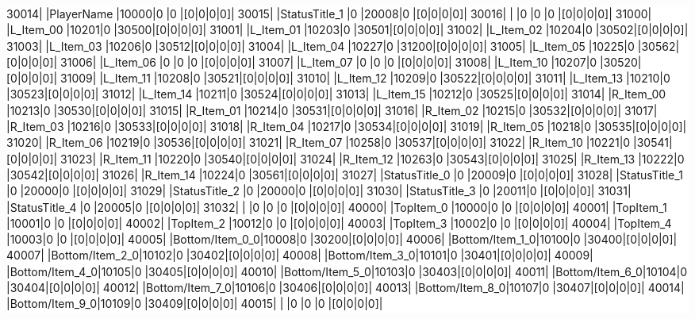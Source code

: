 30014| |PlayerName     |10000|0    |0    |[0&#124;0&#124;0&#124;0]|
30015| |StatusTitle_1  |0    |20008|0    |[0&#124;0&#124;0&#124;0]|
30016| |               |0    |0    |0    |[0&#124;0&#124;0&#124;0]|
31000| |L_Item_00      |10201|0    |30500|[0&#124;0&#124;0&#124;0]|
31001| |L_Item_01      |10203|0    |30501|[0&#124;0&#124;0&#124;0]|
31002| |L_Item_02      |10204|0    |30502|[0&#124;0&#124;0&#124;0]|
31003| |L_Item_03      |10206|0    |30512|[0&#124;0&#124;0&#124;0]|
31004| |L_Item_04      |10227|0    |31200|[0&#124;0&#124;0&#124;0]|
31005| |L_Item_05      |10225|0    |30562|[0&#124;0&#124;0&#124;0]|
31006| |L_Item_06      |0    |0    |0    |[0&#124;0&#124;0&#124;0]|
31007| |L_Item_07      |0    |0    |0    |[0&#124;0&#124;0&#124;0]|
31008| |L_Item_10      |10207|0    |30520|[0&#124;0&#124;0&#124;0]|
31009| |L_Item_11      |10208|0    |30521|[0&#124;0&#124;0&#124;0]|
31010| |L_Item_12      |10209|0    |30522|[0&#124;0&#124;0&#124;0]|
31011| |L_Item_13      |10210|0    |30523|[0&#124;0&#124;0&#124;0]|
31012| |L_Item_14      |10211|0    |30524|[0&#124;0&#124;0&#124;0]|
31013| |L_Item_15      |10212|0    |30525|[0&#124;0&#124;0&#124;0]|
31014| |R_Item_00      |10213|0    |30530|[0&#124;0&#124;0&#124;0]|
31015| |R_Item_01      |10214|0    |30531|[0&#124;0&#124;0&#124;0]|
31016| |R_Item_02      |10215|0    |30532|[0&#124;0&#124;0&#124;0]|
31017| |R_Item_03      |10216|0    |30533|[0&#124;0&#124;0&#124;0]|
31018| |R_Item_04      |10217|0    |30534|[0&#124;0&#124;0&#124;0]|
31019| |R_Item_05      |10218|0    |30535|[0&#124;0&#124;0&#124;0]|
31020| |R_Item_06      |10219|0    |30536|[0&#124;0&#124;0&#124;0]|
31021| |R_Item_07      |10258|0    |30537|[0&#124;0&#124;0&#124;0]|
31022| |R_Item_10      |10221|0    |30541|[0&#124;0&#124;0&#124;0]|
31023| |R_Item_11      |10220|0    |30540|[0&#124;0&#124;0&#124;0]|
31024| |R_Item_12      |10263|0    |30543|[0&#124;0&#124;0&#124;0]|
31025| |R_Item_13      |10222|0    |30542|[0&#124;0&#124;0&#124;0]|
31026| |R_Item_14      |10224|0    |30561|[0&#124;0&#124;0&#124;0]|
31027| |StatusTitle_0  |0    |20009|0    |[0&#124;0&#124;0&#124;0]|
31028| |StatusTitle_1  |0    |20000|0    |[0&#124;0&#124;0&#124;0]|
31029| |StatusTitle_2  |0    |20000|0    |[0&#124;0&#124;0&#124;0]|
31030| |StatusTitle_3  |0    |20011|0    |[0&#124;0&#124;0&#124;0]|
31031| |StatusTitle_4  |0    |20005|0    |[0&#124;0&#124;0&#124;0]|
31032| |               |0    |0    |0    |[0&#124;0&#124;0&#124;0]|
40000| |TopItem_0      |10000|0    |0    |[0&#124;0&#124;0&#124;0]|
40001| |TopItem_1      |10001|0    |0    |[0&#124;0&#124;0&#124;0]|
40002| |TopItem_2      |10012|0    |0    |[0&#124;0&#124;0&#124;0]|
40003| |TopItem_3      |10002|0    |0    |[0&#124;0&#124;0&#124;0]|
40004| |TopItem_4      |10003|0    |0    |[0&#124;0&#124;0&#124;0]|
40005| |Bottom/Item_0_0|10008|0    |30200|[0&#124;0&#124;0&#124;0]|
40006| |Bottom/Item_1_0|10100|0    |30400|[0&#124;0&#124;0&#124;0]|
40007| |Bottom/Item_2_0|10102|0    |30402|[0&#124;0&#124;0&#124;0]|
40008| |Bottom/Item_3_0|10101|0    |30401|[0&#124;0&#124;0&#124;0]|
40009| |Bottom/Item_4_0|10105|0    |30405|[0&#124;0&#124;0&#124;0]|
40010| |Bottom/Item_5_0|10103|0    |30403|[0&#124;0&#124;0&#124;0]|
40011| |Bottom/Item_6_0|10104|0    |30404|[0&#124;0&#124;0&#124;0]|
40012| |Bottom/Item_7_0|10106|0    |30406|[0&#124;0&#124;0&#124;0]|
40013| |Bottom/Item_8_0|10107|0    |30407|[0&#124;0&#124;0&#124;0]|
40014| |Bottom/Item_9_0|10109|0    |30409|[0&#124;0&#124;0&#124;0]|
40015| |               |0    |0    |0    |[0&#124;0&#124;0&#124;0]|
